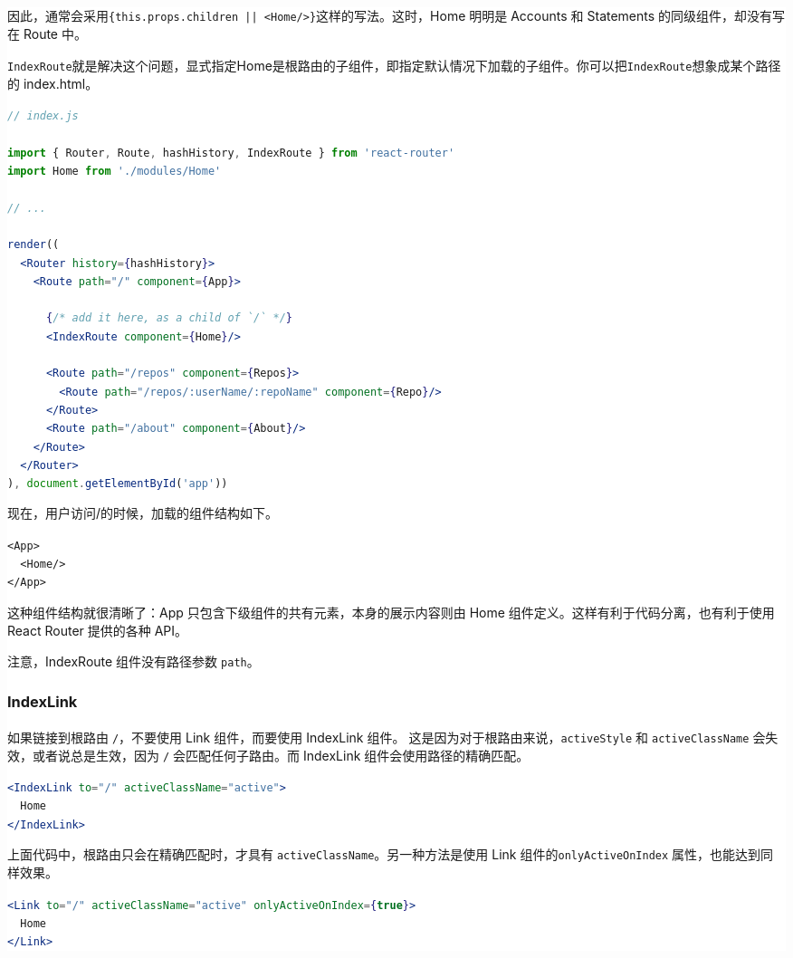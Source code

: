 因此，通常会采用`{this.props.children || <Home/>}`这样的写法。这时，Home 明明是 Accounts 和 Statements 的同级组件，却没有写在 Route 中。

`IndexRoute`就是解决这个问题，显式指定Home是根路由的子组件，即指定默认情况下加载的子组件。你可以把`IndexRoute`想象成某个路径的 index.html。

```jsx
// index.js

import { Router, Route, hashHistory, IndexRoute } from 'react-router'
import Home from './modules/Home'

// ...

render((
  <Router history={hashHistory}>
    <Route path="/" component={App}>

      {/* add it here, as a child of `/` */}
      <IndexRoute component={Home}/>

      <Route path="/repos" component={Repos}>
        <Route path="/repos/:userName/:repoName" component={Repo}/>
      </Route>
      <Route path="/about" component={About}/>
    </Route>
  </Router>
), document.getElementById('app'))
```

现在，用户访问/的时候，加载的组件结构如下。

```
<App>
  <Home/>
</App>
```

这种组件结构就很清晰了：App 只包含下级组件的共有元素，本身的展示内容则由 Home 组件定义。这样有利于代码分离，也有利于使用 React Router 提供的各种 API。

注意，IndexRoute 组件没有路径参数 `path`。

### IndexLink

如果链接到根路由 `/`，不要使用 Link 组件，而要使用 IndexLink 组件。
这是因为对于根路由来说，`activeStyle` 和 `activeClassName` 会失效，或者说总是生效，因为 `/` 会匹配任何子路由。而 IndexLink 组件会使用路径的精确匹配。

```jsx
<IndexLink to="/" activeClassName="active">
  Home
</IndexLink>
```

上面代码中，根路由只会在精确匹配时，才具有 `activeClassName`。另一种方法是使用 Link 组件的`onlyActiveOnIndex` 属性，也能达到同样效果。

```jsx
<Link to="/" activeClassName="active" onlyActiveOnIndex={true}>
  Home
</Link>
```
